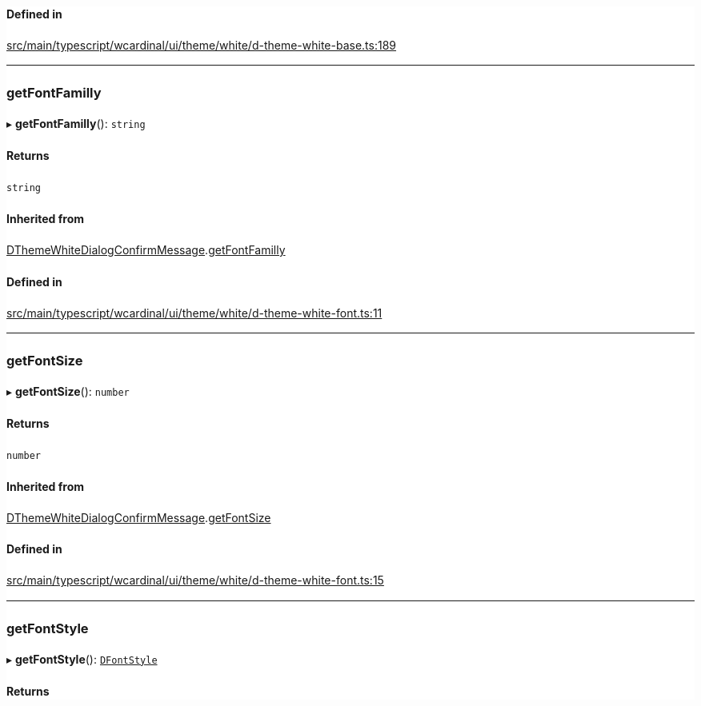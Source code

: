 #### Defined in

[src/main/typescript/wcardinal/ui/theme/white/d-theme-white-base.ts:189](https://github.com/winter-cardinal/winter-cardinal-ui/blob/v0.227.0/src/main/typescript/wcardinal/ui/theme/white/d-theme-white-base.ts#L189)

___

### getFontFamilly

▸ **getFontFamilly**(): `string`

#### Returns

`string`

#### Inherited from

[DThemeWhiteDialogConfirmMessage](DThemeWhiteDialogConfirmMessage.md).[getFontFamilly](DThemeWhiteDialogConfirmMessage.md#getfontfamilly)

#### Defined in

[src/main/typescript/wcardinal/ui/theme/white/d-theme-white-font.ts:11](https://github.com/winter-cardinal/winter-cardinal-ui/blob/v0.227.0/src/main/typescript/wcardinal/ui/theme/white/d-theme-white-font.ts#L11)

___

### getFontSize

▸ **getFontSize**(): `number`

#### Returns

`number`

#### Inherited from

[DThemeWhiteDialogConfirmMessage](DThemeWhiteDialogConfirmMessage.md).[getFontSize](DThemeWhiteDialogConfirmMessage.md#getfontsize)

#### Defined in

[src/main/typescript/wcardinal/ui/theme/white/d-theme-white-font.ts:15](https://github.com/winter-cardinal/winter-cardinal-ui/blob/v0.227.0/src/main/typescript/wcardinal/ui/theme/white/d-theme-white-font.ts#L15)

___

### getFontStyle

▸ **getFontStyle**(): [`DFontStyle`](../index.md#dfontstyle)

#### Returns
